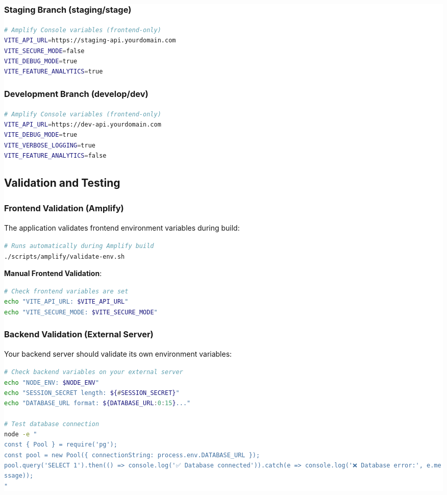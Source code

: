 ### Staging Branch (staging/stage)
```bash
# Amplify Console variables (frontend-only)
VITE_API_URL=https://staging-api.yourdomain.com
VITE_SECURE_MODE=false
VITE_DEBUG_MODE=true
VITE_FEATURE_ANALYTICS=true
```

### Development Branch (develop/dev)
```bash
# Amplify Console variables (frontend-only)
VITE_API_URL=https://dev-api.yourdomain.com
VITE_DEBUG_MODE=true
VITE_VERBOSE_LOGGING=true
VITE_FEATURE_ANALYTICS=false
```

## Validation and Testing

### Frontend Validation (Amplify)

The application validates frontend environment variables during build:

```bash
# Runs automatically during Amplify build
./scripts/amplify/validate-env.sh
```

**Manual Frontend Validation**:
```bash
# Check frontend variables are set
echo "VITE_API_URL: $VITE_API_URL"
echo "VITE_SECURE_MODE: $VITE_SECURE_MODE"
```

### Backend Validation (External Server)

Your backend server should validate its own environment variables:

```bash
# Check backend variables on your external server
echo "NODE_ENV: $NODE_ENV"
echo "SESSION_SECRET length: ${#SESSION_SECRET}"
echo "DATABASE_URL format: ${DATABASE_URL:0:15}..."

# Test database connection
node -e "
const { Pool } = require('pg');
const pool = new Pool({ connectionString: process.env.DATABASE_URL });
pool.query('SELECT 1').then(() => console.log('✅ Database connected')).catch(e => console.log('❌ Database error:', e.message));
"
```
